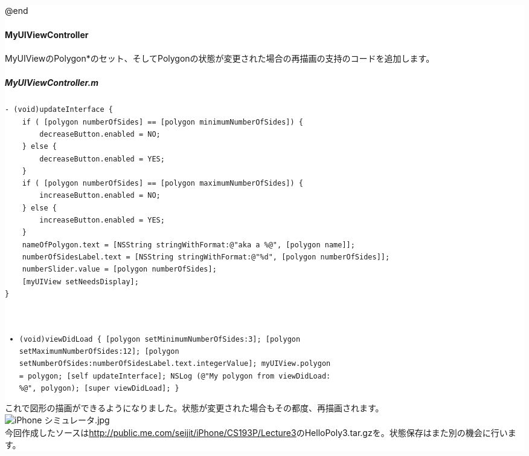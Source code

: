 
@end

</code></pre>
<h4>MyUIViewController</h4>
<p>MyUIViewのPolygon*のセット、そしてPolygonの状態が変更された場合の再描画の支持のコードを追加します。</p>
<h5>MyUIViewController.m</h5>
<pre><code>- (void)updateInterface {
	if ( [polygon numberOfSides] == [polygon minimumNumberOfSides]) {
		decreaseButton.enabled = NO;
	} else {
		decreaseButton.enabled = YES;
	}
	if ( [polygon numberOfSides] == [polygon maximumNumberOfSides]) {
		increaseButton.enabled = NO;
	} else {
		increaseButton.enabled = YES;
	}
	nameOfPolygon.text = [NSString stringWithFormat:@"aka a %@", [polygon name]];
	numberOfSidesLabel.text = [NSString stringWithFormat:@"%d", [polygon numberOfSides]];
	numberSlider.value = [polygon numberOfSides];
	[myUIView setNeedsDisplay];
}

- (void)viewDidLoad {
	[polygon setMinimumNumberOfSides:3];
	[polygon setMaximumNumberOfSides:12];
	[polygon setNumberOfSides:numberOfSidesLabel.text.integerValue];
	myUIView.polygon = polygon;
	[self updateInterface];
	NSLog (@"My polygon from viewDidLoad: %@", polygon);
    [super viewDidLoad];
}
</code></pre>

<p>これで図形の描画ができるようになりました。状態が変更された場合もその都度、再描画されます。
<br />
<img src="http://img.seiji.me/blog/2008/11/iphone.jpg" alt="iPhone シミュレータ.jpg" border="0" width="294" height="553" />
<br />
今回作成したソースは<a href="http://public.me.com/seijit/iPhone/CS193P/Lecture3">http://public.me.com/seijit/iPhone/CS193P/Lecture3</a>のHelloPoly3.tar.gzを。状態保存はまた別の機会に行います。</p>
